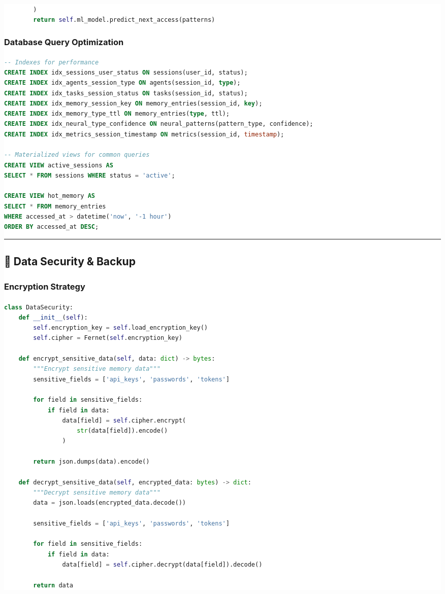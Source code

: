 ```python
        )
        return self.ml_model.predict_next_access(patterns)
```

### Database Query Optimization
```sql
-- Indexes for performance
CREATE INDEX idx_sessions_user_status ON sessions(user_id, status);
CREATE INDEX idx_agents_session_type ON agents(session_id, type);
CREATE INDEX idx_tasks_session_status ON tasks(session_id, status);
CREATE INDEX idx_memory_session_key ON memory_entries(session_id, key);
CREATE INDEX idx_memory_type_ttl ON memory_entries(type, ttl);
CREATE INDEX idx_neural_type_confidence ON neural_patterns(pattern_type, confidence);
CREATE INDEX idx_metrics_session_timestamp ON metrics(session_id, timestamp);

-- Materialized views for common queries
CREATE VIEW active_sessions AS 
SELECT * FROM sessions WHERE status = 'active';

CREATE VIEW hot_memory AS
SELECT * FROM memory_entries 
WHERE accessed_at > datetime('now', '-1 hour')
ORDER BY accessed_at DESC;
```

---

## 🔐 Data Security & Backup

### Encryption Strategy
```python
class DataSecurity:
    def __init__(self):
        self.encryption_key = self.load_encryption_key()
        self.cipher = Fernet(self.encryption_key)
    
    def encrypt_sensitive_data(self, data: dict) -> bytes:
        """Encrypt sensitive memory data"""
        sensitive_fields = ['api_keys', 'passwords', 'tokens']
        
        for field in sensitive_fields:
            if field in data:
                data[field] = self.cipher.encrypt(
                    str(data[field]).encode()
                )
        
        return json.dumps(data).encode()
    
    def decrypt_sensitive_data(self, encrypted_data: bytes) -> dict:
        """Decrypt sensitive memory data"""
        data = json.loads(encrypted_data.decode())
        
        sensitive_fields = ['api_keys', 'passwords', 'tokens']
        
        for field in sensitive_fields:
            if field in data:
                data[field] = self.cipher.decrypt(data[field]).decode()
        
        return data
```
